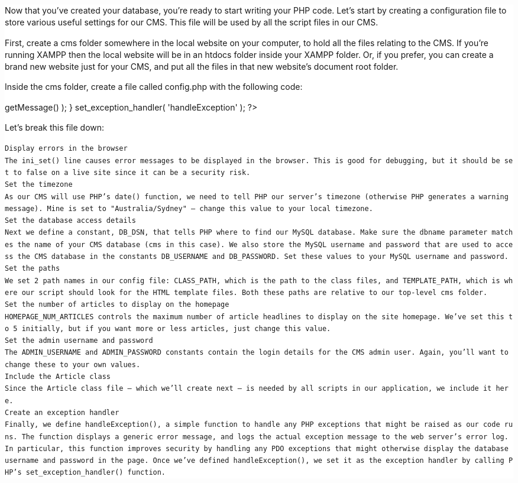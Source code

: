 Now that you’ve created your database, you’re ready to start writing your PHP code. Let’s start by creating a configuration file to store various useful settings for our CMS. This file will be used by all the script files in our CMS.

First, create a cms folder somewhere in the local website on your computer, to hold all the files relating to the CMS. If you’re running XAMPP then the local website will be in an htdocs folder inside your XAMPP folder. Or, if you prefer, you can create a brand new website just for your CMS, and put all the files in that new website’s document root folder.

Inside the cms folder, create a file called config.php with the following code:

<?php
ini_set( "display_errors", true );
date_default_timezone_set( "Australia/Sydney" );  // http://www.php.net/manual/en/timezones.php
define( "DB_DSN", "mysql:host=localhost;dbname=cms" );
define( "DB_USERNAME", "username" );
define( "DB_PASSWORD", "password" );
define( "CLASS_PATH", "classes" );
define( "TEMPLATE_PATH", "templates" );
define( "HOMEPAGE_NUM_ARTICLES", 5 );
define( "ADMIN_USERNAME", "admin" );
define( "ADMIN_PASSWORD", "mypass" );
require( CLASS_PATH . "/Article.php" );

function handleException( $exception ) {
  echo "Sorry, a problem occurred. Please try later.";
  error_log( $exception->getMessage() );
}

set_exception_handler( 'handleException' );
?>

Let’s break this file down:

    Display errors in the browser
    The ini_set() line causes error messages to be displayed in the browser. This is good for debugging, but it should be set to false on a live site since it can be a security risk.
    Set the timezone
    As our CMS will use PHP’s date() function, we need to tell PHP our server’s timezone (otherwise PHP generates a warning message). Mine is set to "Australia/Sydney" — change this value to your local timezone.
    Set the database access details
    Next we define a constant, DB_DSN, that tells PHP where to find our MySQL database. Make sure the dbname parameter matches the name of your CMS database (cms in this case). We also store the MySQL username and password that are used to access the CMS database in the constants DB_USERNAME and DB_PASSWORD. Set these values to your MySQL username and password.
    Set the paths
    We set 2 path names in our config file: CLASS_PATH, which is the path to the class files, and TEMPLATE_PATH, which is where our script should look for the HTML template files. Both these paths are relative to our top-level cms folder.
    Set the number of articles to display on the homepage
    HOMEPAGE_NUM_ARTICLES controls the maximum number of article headlines to display on the site homepage. We’ve set this to 5 initially, but if you want more or less articles, just change this value.
    Set the admin username and password
    The ADMIN_USERNAME and ADMIN_PASSWORD constants contain the login details for the CMS admin user. Again, you’ll want to change these to your own values.
    Include the Article class
    Since the Article class file — which we’ll create next — is needed by all scripts in our application, we include it here.
    Create an exception handler
    Finally, we define handleException(), a simple function to handle any PHP exceptions that might be raised as our code runs. The function displays a generic error message, and logs the actual exception message to the web server’s error log. In particular, this function improves security by handling any PDO exceptions that might otherwise display the database username and password in the page. Once we’ve defined handleException(), we set it as the exception handler by calling PHP’s set_exception_handler() function.
